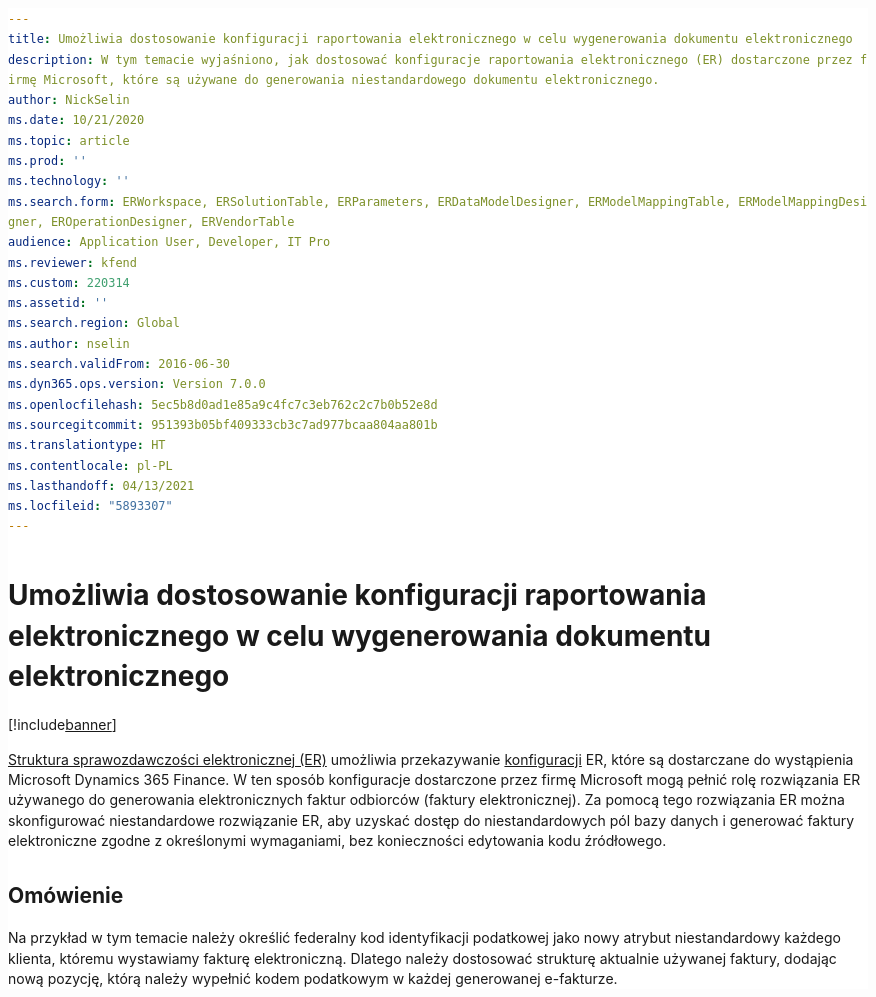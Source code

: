 ```yaml
---
title: Umożliwia dostosowanie konfiguracji raportowania elektronicznego w celu wygenerowania dokumentu elektronicznego
description: W tym temacie wyjaśniono, jak dostosować konfiguracje raportowania elektronicznego (ER) dostarczone przez firmę Microsoft, które są używane do generowania niestandardowego dokumentu elektronicznego.
author: NickSelin
ms.date: 10/21/2020
ms.topic: article
ms.prod: ''
ms.technology: ''
ms.search.form: ERWorkspace, ERSolutionTable, ERParameters, ERDataModelDesigner, ERModelMappingTable, ERModelMappingDesigner, EROperationDesigner, ERVendorTable
audience: Application User, Developer, IT Pro
ms.reviewer: kfend
ms.custom: 220314
ms.assetid: ''
ms.search.region: Global
ms.author: nselin
ms.search.validFrom: 2016-06-30
ms.dyn365.ops.version: Version 7.0.0
ms.openlocfilehash: 5ec5b8d0ad1e85a9c4fc7c3eb762c2c7b0b52e8d
ms.sourcegitcommit: 951393b05bf409333cb3c7ad977bcaa804aa801b
ms.translationtype: HT
ms.contentlocale: pl-PL
ms.lasthandoff: 04/13/2021
ms.locfileid: "5893307"
---
```

# <a name="customize-electronic-reporting-configurations-to-generate-an-electronic-document"></a>Umożliwia dostosowanie konfiguracji raportowania elektronicznego w celu wygenerowania dokumentu elektronicznego

[!include[banner](../includes/banner.md)]

[Struktura sprawozdawczości elektronicznej (ER)](general-electronic-reporting.md) umożliwia przekazywanie [konfiguracji](general-electronic-reporting.md#Configuration) ER, które są dostarczane do wystąpienia Microsoft Dynamics 365 Finance. W ten sposób konfiguracje dostarczone przez firmę Microsoft mogą pełnić rolę rozwiązania ER używanego do generowania elektronicznych faktur odbiorców (faktury elektronicznej). Za pomocą tego rozwiązania ER można skonfigurować niestandardowe rozwiązanie ER, aby uzyskać dostęp do niestandardowych pól bazy danych i generować faktury elektroniczne zgodne z określonymi wymaganiami, bez konieczności edytowania kodu źródłowego.

## <a name="overview"></a>Omówienie

Na przykład w tym temacie należy określić federalny kod identyfikacji podatkowej jako nowy atrybut niestandardowy każdego klienta, któremu wystawiamy fakturę elektroniczną. Dlatego należy dostosować strukturę aktualnie używanej faktury, dodając nową pozycję, którą należy wypełnić kodem podatkowym w każdej generowanej e-fakturze.
